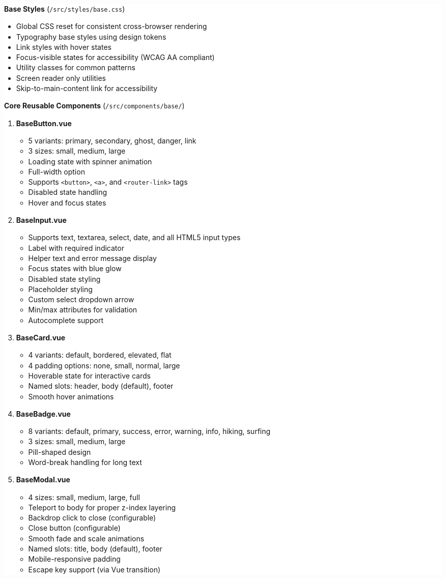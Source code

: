 **Base Styles** (`/src/styles/base.css`)
- Global CSS reset for consistent cross-browser rendering
- Typography base styles using design tokens
- Link styles with hover states
- Focus-visible states for accessibility (WCAG AA compliant)
- Utility classes for common patterns
- Screen reader only utilities
- Skip-to-main-content link for accessibility

**Core Reusable Components** (`/src/components/base/`)

1. **BaseButton.vue**
   - 5 variants: primary, secondary, ghost, danger, link
   - 3 sizes: small, medium, large
   - Loading state with spinner animation
   - Full-width option
   - Supports `<button>`, `<a>`, and `<router-link>` tags
   - Disabled state handling
   - Hover and focus states

2. **BaseInput.vue**
   - Supports text, textarea, select, date, and all HTML5 input types
   - Label with required indicator
   - Helper text and error message display
   - Focus states with blue glow
   - Disabled state styling
   - Placeholder styling
   - Custom select dropdown arrow
   - Min/max attributes for validation
   - Autocomplete support

3. **BaseCard.vue**
   - 4 variants: default, bordered, elevated, flat
   - 4 padding options: none, small, normal, large
   - Hoverable state for interactive cards
   - Named slots: header, body (default), footer
   - Smooth hover animations

4. **BaseBadge.vue**
   - 8 variants: default, primary, success, error, warning, info, hiking, surfing
   - 3 sizes: small, medium, large
   - Pill-shaped design
   - Word-break handling for long text

5. **BaseModal.vue**
   - 4 sizes: small, medium, large, full
   - Teleport to body for proper z-index layering
   - Backdrop click to close (configurable)
   - Close button (configurable)
   - Smooth fade and scale animations
   - Named slots: title, body (default), footer
   - Mobile-responsive padding
   - Escape key support (via Vue transition)
